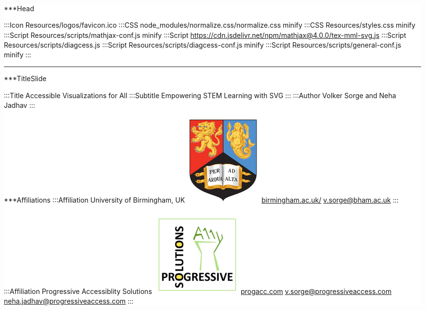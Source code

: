 ***Head

:::Icon Resources/logos/favicon.ico
:::CSS node_modules/normalize.css/normalize.css minify
:::CSS Resources/styles.css minify
:::Script Resources/scripts/mathjax-conf.js minify
:::Script https://cdn.jsdelivr.net/npm/mathjax@4.0.0/tex-mml-svg.js
:::Script Resources/scripts/diagcess.js
:::Script Resources/scripts/diagcess-conf.js minify
:::Script Resources/scripts/general-conf.js minify
:::

***

***TitleSlide

:::Title Accessible Visualizations for All
:::Subtitle Empowering STEM Learning with SVG
:::
:::Author Volker Sorge and Neha Jadhav
:::

***Affiliations
:::Affiliation
University of Birmingham, UK
![University of Birmingham Crest](Resources/logos/crest-new.jpg)
[birmingham.ac.uk/](https://www.birmingham.ac.uk/staff/profiles/computer-science/academic-staff/sorge-volker)
[v.sorge@bham.ac.uk](mailto:v.sorge@bham.ac.uk)
:::

:::Affiliation
Progressive Accessiblity Solutions
![Progressive Access Logo](Resources/logos/logo2-small.png)
[progacc.com](https://progressiveaccess.com)
[v.sorge@progressiveaccess.com](mailto:v.sorge@progressiveaccess.com)
[neha.jadhav@progressiveaccess.com](mailto:neha.jadhav@progressiveaccess.com)
:::
